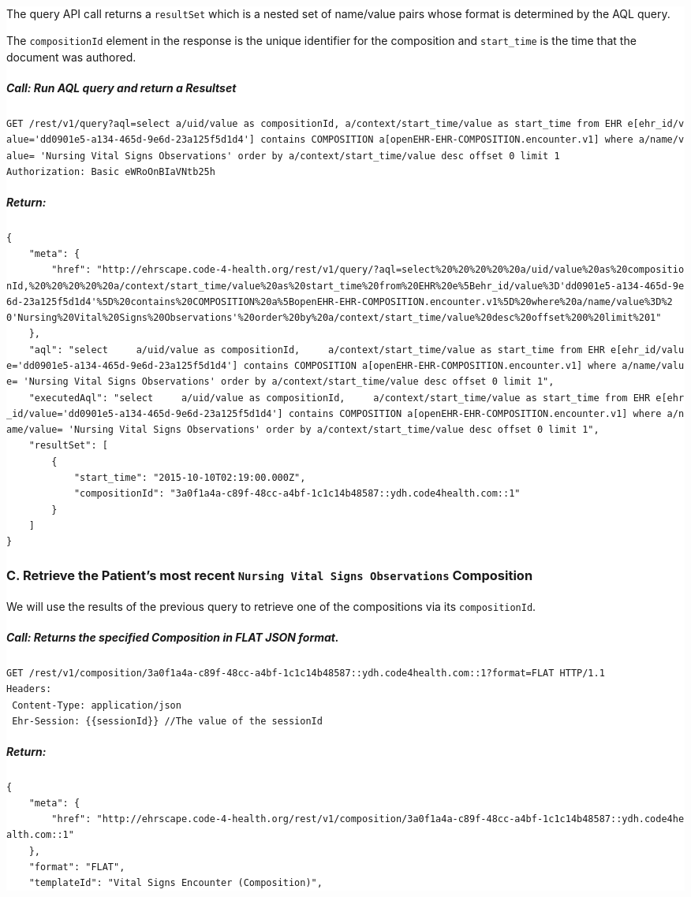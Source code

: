 The query API call returns a `resultSet` which is a nested set of name/value pairs whose format is determined by the AQL query.

The `compositionId` element in the response is the unique identifier for the composition and `start_time` is the time that the document was authored.

##### Call: Run AQL query and return a Resultset
```
GET /rest/v1/query?aql=select a/uid/value as compositionId, a/context/start_time/value as start_time from EHR e[ehr_id/value='dd0901e5-a134-465d-9e6d-23a125f5d1d4'] contains COMPOSITION a[openEHR-EHR-COMPOSITION.encounter.v1] where a/name/value= 'Nursing Vital Signs Observations' order by a/context/start_time/value desc offset 0 limit 1
Authorization: Basic eWRoOnBIaVNtb25h
```
##### Return:
```
{
    "meta": {
        "href": "http://ehrscape.code-4-health.org/rest/v1/query/?aql=select%20%20%20%20%20a/uid/value%20as%20compositionId,%20%20%20%20%20a/context/start_time/value%20as%20start_time%20from%20EHR%20e%5Behr_id/value%3D'dd0901e5-a134-465d-9e6d-23a125f5d1d4'%5D%20contains%20COMPOSITION%20a%5BopenEHR-EHR-COMPOSITION.encounter.v1%5D%20where%20a/name/value%3D%20'Nursing%20Vital%20Signs%20Observations'%20order%20by%20a/context/start_time/value%20desc%20offset%200%20limit%201"
    },
    "aql": "select     a/uid/value as compositionId,     a/context/start_time/value as start_time from EHR e[ehr_id/value='dd0901e5-a134-465d-9e6d-23a125f5d1d4'] contains COMPOSITION a[openEHR-EHR-COMPOSITION.encounter.v1] where a/name/value= 'Nursing Vital Signs Observations' order by a/context/start_time/value desc offset 0 limit 1",
    "executedAql": "select     a/uid/value as compositionId,     a/context/start_time/value as start_time from EHR e[ehr_id/value='dd0901e5-a134-465d-9e6d-23a125f5d1d4'] contains COMPOSITION a[openEHR-EHR-COMPOSITION.encounter.v1] where a/name/value= 'Nursing Vital Signs Observations' order by a/context/start_time/value desc offset 0 limit 1",
    "resultSet": [
        {
            "start_time": "2015-10-10T02:19:00.000Z",
            "compositionId": "3a0f1a4a-c89f-48cc-a4bf-1c1c14b48587::ydh.code4health.com::1"
        }
    ]
}
```

### C. Retrieve the Patient’s most recent `Nursing Vital Signs Observations` Composition

We will use the results of the previous query to retrieve one of the compositions via its `compositionId`.

##### Call: Returns the specified Composition in FLAT JSON format.

```
GET /rest/v1/composition/3a0f1a4a-c89f-48cc-a4bf-1c1c14b48587::ydh.code4health.com::1?format=FLAT HTTP/1.1
Headers:
 Content-Type: application/json
 Ehr-Session: {{sessionId}} //The value of the sessionId
```
##### Return:
```
{
    "meta": {
        "href": "http://ehrscape.code-4-health.org/rest/v1/composition/3a0f1a4a-c89f-48cc-a4bf-1c1c14b48587::ydh.code4health.com::1"
    },
    "format": "FLAT",
    "templateId": "Vital Signs Encounter (Composition)",
```